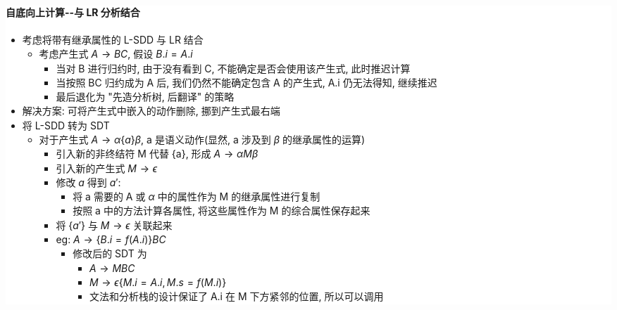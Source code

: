#### 自底向上计算--与 LR 分析结合

* 考虑将带有继承属性的 L-SDD 与 LR 结合
    * 考虑产生式 $A\to BC$, 假设 $B.i = A.i$
        * 当对 B 进行归约时, 由于没有看到 C, 不能确定是否会使用该产生式, 此时推迟计算
        * 当按照 BC 归约成为 A 后, 我们仍然不能确定包含 A 的产生式, A.i 仍无法得知, 继续推迟
        * 最后退化为 "先造分析树, 后翻译" 的策略
* 解决方案: 可将产生式中嵌入的动作删除, 挪到产生式最右端
* 将 L-SDD 转为 SDT
    * 对于产生式 $A\to \alpha \{a\} \beta$, a 是语义动作(显然, a 涉及到 $\beta$ 的继承属性的运算)
        * 引入新的非终结符 M 代替 {a}, 形成 $A \to \alpha M \beta$
        * 引入新的产生式 $M\to \epsilon$
        * 修改 $a$ 得到 $a'$:
            * 将 a 需要的 A 或 $\alpha$ 中的属性作为 M 的继承属性进行复制
            * 按照 a 中的方法计算各属性, 将这些属性作为 M 的综合属性保存起来
        * 将 $\{a'\}$ 与 $M \to \epsilon$ 关联起来
        * eg: $A \to \{B.i = f(A.i)\} BC$
            * 修改后的 SDT 为
                * $A \to MBC$
                * $M \to \epsilon \{M.i = A.i, M.s = f(M.i)\}$
                * 文法和分析栈的设计保证了 A.i 在 M 下方紧邻的位置, 所以可以调用